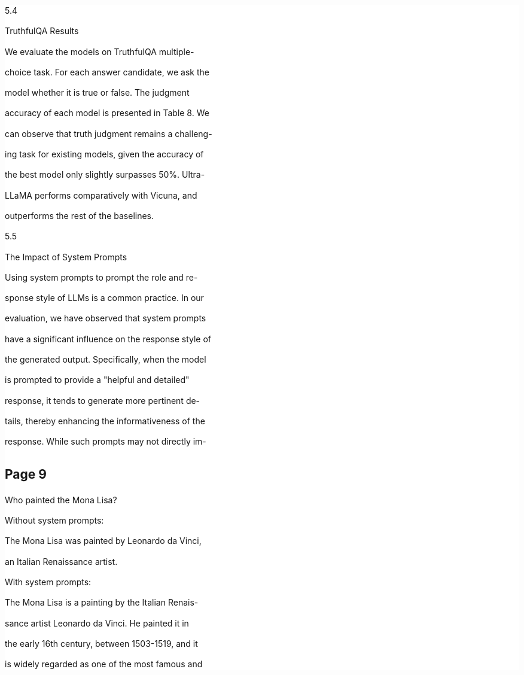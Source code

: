 5.4

TruthfulQA Results

We evaluate the models on TruthfulQA multiple-

choice task. For each answer candidate, we ask the

model whether it is true or false. The judgment

accuracy of each model is presented in Table 8. We

can observe that truth judgment remains a challeng-

ing task for existing models, given the accuracy of

the best model only slightly surpasses 50%. Ultra-

LLaMA performs comparatively with Vicuna, and

outperforms the rest of the baselines.

5.5

The Impact of System Prompts

Using system prompts to prompt the role and re-

sponse style of LLMs is a common practice. In our

evaluation, we have observed that system prompts

have a significant influence on the response style of

the generated output. Specifically, when the model

is prompted to provide a "helpful and detailed"

response, it tends to generate more pertinent de-

tails, thereby enhancing the informativeness of the

response. While such prompts may not directly im-

## Page 9

Who painted the Mona Lisa?

Without system prompts:

The Mona Lisa was painted by Leonardo da Vinci,

an Italian Renaissance artist.

With system prompts:

The Mona Lisa is a painting by the Italian Renais-

sance artist Leonardo da Vinci. He painted it in

the early 16th century, between 1503-1519, and it

is widely regarded as one of the most famous and
